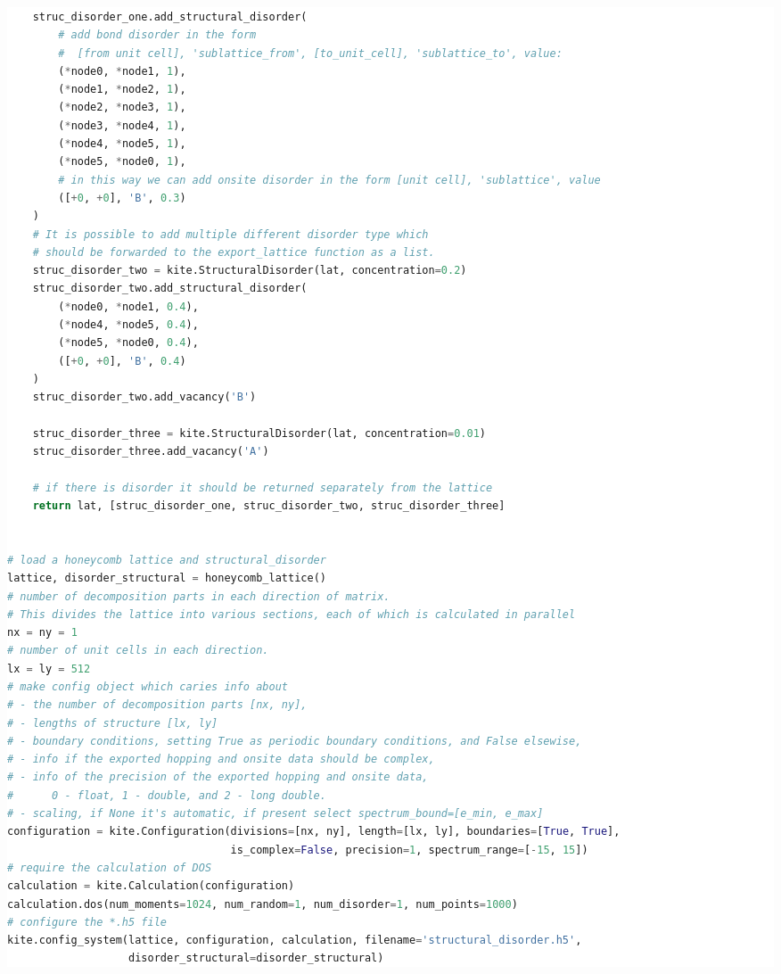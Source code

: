 ``` python linenums="1"
    struc_disorder_one.add_structural_disorder(
        # add bond disorder in the form
        #  [from unit cell], 'sublattice_from', [to_unit_cell], 'sublattice_to', value:
        (*node0, *node1, 1),
        (*node1, *node2, 1),
        (*node2, *node3, 1),
        (*node3, *node4, 1),
        (*node4, *node5, 1),
        (*node5, *node0, 1),
        # in this way we can add onsite disorder in the form [unit cell], 'sublattice', value
        ([+0, +0], 'B', 0.3)
    )
    # It is possible to add multiple different disorder type which
    # should be forwarded to the export_lattice function as a list.
    struc_disorder_two = kite.StructuralDisorder(lat, concentration=0.2)
    struc_disorder_two.add_structural_disorder(
        (*node0, *node1, 0.4),
        (*node4, *node5, 0.4),
        (*node5, *node0, 0.4),
        ([+0, +0], 'B', 0.4)
    )
    struc_disorder_two.add_vacancy('B')

    struc_disorder_three = kite.StructuralDisorder(lat, concentration=0.01)
    struc_disorder_three.add_vacancy('A')

    # if there is disorder it should be returned separately from the lattice
    return lat, [struc_disorder_one, struc_disorder_two, struc_disorder_three]


# load a honeycomb lattice and structural_disorder
lattice, disorder_structural = honeycomb_lattice()
# number of decomposition parts in each direction of matrix.
# This divides the lattice into various sections, each of which is calculated in parallel
nx = ny = 1
# number of unit cells in each direction.
lx = ly = 512
# make config object which caries info about
# - the number of decomposition parts [nx, ny],
# - lengths of structure [lx, ly]
# - boundary conditions, setting True as periodic boundary conditions, and False elsewise,
# - info if the exported hopping and onsite data should be complex,
# - info of the precision of the exported hopping and onsite data,
#      0 - float, 1 - double, and 2 - long double.
# - scaling, if None it's automatic, if present select spectrum_bound=[e_min, e_max]
configuration = kite.Configuration(divisions=[nx, ny], length=[lx, ly], boundaries=[True, True],
                                   is_complex=False, precision=1, spectrum_range=[-15, 15])
# require the calculation of DOS
calculation = kite.Calculation(configuration)
calculation.dos(num_moments=1024, num_random=1, num_disorder=1, num_points=1000)
# configure the *.h5 file
kite.config_system(lattice, configuration, calculation, filename='structural_disorder.h5',
                   disorder_structural=disorder_structural)
```


[HDF5]: https://www.hdfgroup.org
[Pybinding]: https://docs.pybinding.site/en/stable
[lattice]: https://docs.pybinding.site/en/stable/_api/pybinding.Lattice.html
[tutorial-lattice]: tb_model.md
[comment]: <> (Class StructuralDisorder)
[structural_disorder]: ../api/kite.md#structuraldisorder
[comment]: <> (Class Parameters)
[structuraldisorder-lattice]: ../api/kite.md#structuraldisorder-lattice
[structuraldisorder-concentration]: ../api/kite.md#structuraldisorder-concentration
[structuraldisorder-position]: ../api/kite.md#structuraldisorder-position
[comment]: <> (Class Methods)
[structuraldisorder-add_vacancy]: ../api/kite.md#structuraldisorder-add_vacancy
[structuraldisorder-add_structural_disorder]: ../api/kite.md#structuraldisorder-add_structural_disorder
[structuraldisorder-add_local_vacancy_disorder]: ../api/kite.md#structuraldisorder-add_local_vacancy_disorder
[structuraldisorder-add_local_bond_disorder]: ../api/kite.md#structuraldisorder-add_local_bond_disorder
[structuraldisorder-add_local_onsite_disorder]: ../api/kite.md#structuraldisorder-add_local_onsite_disorder
[structuraldisorder-map_the_orbital]: ../api/kite.md#structuraldisorder-map_the_orbital
[kite-script]: ../api/kite.md
[KITEx]: ../api/kitex.md
[comment]: <> (Class Disorder)
[disorder]: ../api/kite.md#disorder
[comment]: <> (Class Parameters)
[disorder-lattice]: ../api/kite.md#disorder-lattice
[comment]: <> (Class Methods)
[disorder-add_disorder]: ../api/kite.md#disorder-add_disorder
[disorder-add_local_disorder]: ../api/kite.md#disorder-add_local_disorder
[config_system]: ../api/kite.md#config_system
[comment]: <> (Class Configuration)
[configuration]:  ../api/kite.md#configuration
[comment]: <> (Class Parameters)
[configuration-divisions]:  ../api/kite.md#configuration-divisions
[configuration-length]:  ../api/kite.md#configuration-length
[configuration-boundaries]:  ../api/kite.md#configuration-boundaries
[configuration-is_complex]:  ../api/kite.md#configuration-is_complex
[configuration-precision]:  ../api/kite.md#configuration-precision
[configuration-spectrum_range]:  ../api/kite.md#configuration-spectrum_range
[configuration-angles]:  ../api/kite.md#configuration-angles
[configuration-custom_local]:  ../api/kite.md#configuration-custom_local
[configuration-custom_local_print]:  ../api/kite.md#configuration-custom_local_print
[comment]: <> (Class Attributes)
[configuration-energy_scale]:  ../api/kite.md#configuration-energy_scale
[configuration-energy_shift]:  ../api/kite.md#configuration-energy_shift
[configuration-comp]:  ../api/kite.md#configuration-comp
[configuration-prec]:  ../api/kite.md#configuration-prec
[configuration-div]:  ../api/kite.md#configuration-div
[configuration-bound]:  ../api/kite.md#configuration-bound
[configuration-leng]:  ../api/kite.md#configuration-leng
[configuration-type]:  ../api/kite.md#configuration-type
[configuration-custom_pot]:  ../api/kite.md#configuration-custom_pot
[configuration-print_custom_pot]:  ../api/kite.md#configuration-print_custom_pot
[comment]: <> (Class Methods)
[configuration-set_type]:  ../api/kite.md#configuration-set_type